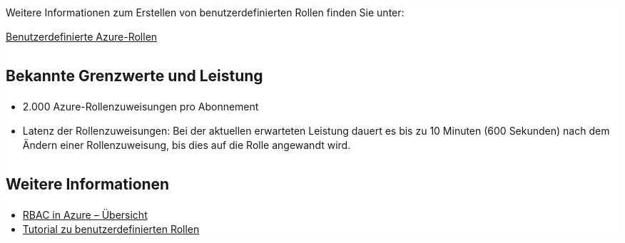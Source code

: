 Weitere Informationen zum Erstellen von benutzerdefinierten Rollen finden Sie unter:

[Benutzerdefinierte Azure-Rollen](../../role-based-access-control/custom-roles.md)

## <a name="known-limits-and-performance"></a>Bekannte Grenzwerte und Leistung

-   2\.000 Azure-Rollenzuweisungen pro Abonnement

-   Latenz der Rollenzuweisungen: Bei der aktuellen erwarteten Leistung dauert es bis zu 10 Minuten (600 Sekunden) nach dem Ändern einer Rollenzuweisung, bis dies auf die Rolle angewandt wird.

## <a name="learn-more"></a>Weitere Informationen

- [RBAC in Azure – Übersicht](../../role-based-access-control/overview.md)
- [Tutorial zu benutzerdefinierten Rollen](../../role-based-access-control/tutorial-custom-role-cli.md)